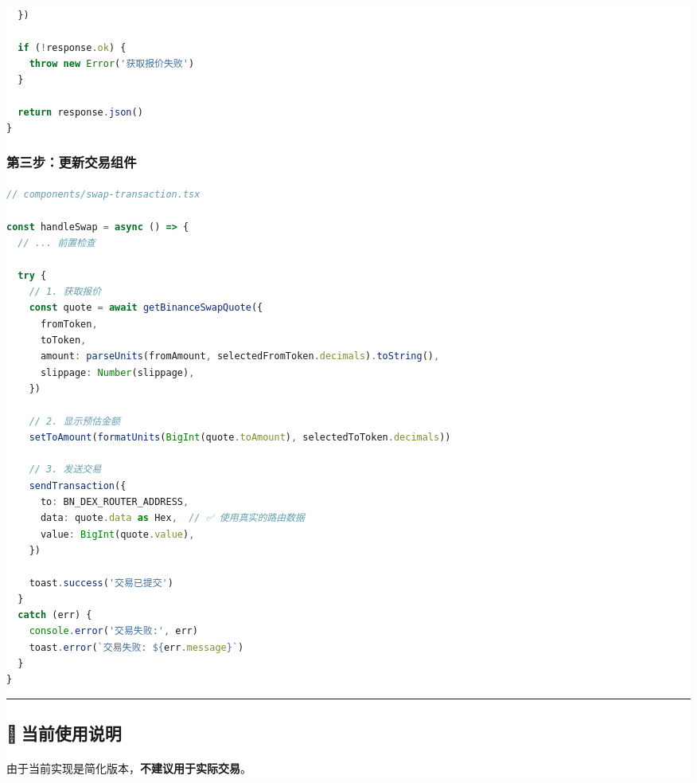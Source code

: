 ```typescript
  })

  if (!response.ok) {
    throw new Error('获取报价失败')
  }

  return response.json()
}
```

### 第三步：更新交易组件

```typescript
// components/swap-transaction.tsx

const handleSwap = async () => {
  // ... 前置检查

  try {
    // 1. 获取报价
    const quote = await getBinanceSwapQuote({
      fromToken,
      toToken,
      amount: parseUnits(fromAmount, selectedFromToken.decimals).toString(),
      slippage: Number(slippage),
    })

    // 2. 显示预估金额
    setToAmount(formatUnits(BigInt(quote.toAmount), selectedToToken.decimals))

    // 3. 发送交易
    sendTransaction({
      to: BN_DEX_ROUTER_ADDRESS,
      data: quote.data as Hex,  // ✅ 使用真实的路由数据
      value: BigInt(quote.value),
    })

    toast.success('交易已提交')
  }
  catch (err) {
    console.error('交易失败:', err)
    toast.error(`交易失败: ${err.message}`)
  }
}
```

---

## 📝 当前使用说明

由于当前实现是简化版本，**不建议用于实际交易**。
